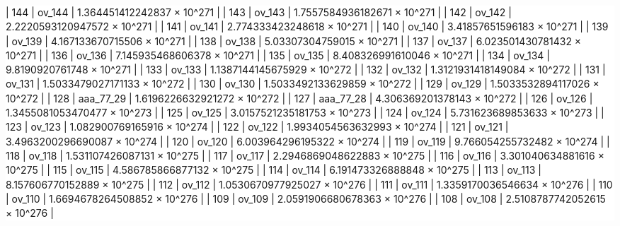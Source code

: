 | 144 | ov_144 | 1.364451412242837 × 10^271 |
| 143 | ov_143 | 1.7557584936182671 × 10^271 |
| 142 | ov_142 | 2.2220593120947572 × 10^271 |
| 141 | ov_141 | 2.774333423248618 × 10^271 |
| 140 | ov_140 | 3.41857651596183 × 10^271 |
| 139 | ov_139 | 4.167133670715506 × 10^271 |
| 138 | ov_138 | 5.03307304759015 × 10^271 |
| 137 | ov_137 | 6.023501430781432 × 10^271 |
| 136 | ov_136 | 7.145935468606378 × 10^271 |
| 135 | ov_135 | 8.408326991610046 × 10^271 |
| 134 | ov_134 | 9.8190920761748 × 10^271 |
| 133 | ov_133 | 1.1387144145675929 × 10^272 |
| 132 | ov_132 | 1.3121931418149084 × 10^272 |
| 131 | ov_131 | 1.5033479027171133 × 10^272 |
| 130 | ov_130 | 1.5033492133629859 × 10^272 |
| 129 | ov_129 | 1.5033532894117026 × 10^272 |
| 128 | aaa_77_29 | 1.6196226632921272 × 10^272 |
| 127 | aaa_77_28 | 4.306369201378143 × 10^272 |
| 126 | ov_126 | 1.3455081053470477 × 10^273 |
| 125 | ov_125 | 3.0157521235181753 × 10^273 |
| 124 | ov_124 | 5.731623689853633 × 10^273 |
| 123 | ov_123 | 1.082900769165916 × 10^274 |
| 122 | ov_122 | 1.9934054563632993 × 10^274 |
| 121 | ov_121 | 3.4963200296690087 × 10^274 |
| 120 | ov_120 | 6.003964296195322 × 10^274 |
| 119 | ov_119 | 9.766054255732482 × 10^274 |
| 118 | ov_118 | 1.531107426087131 × 10^275 |
| 117 | ov_117 | 2.2946869048622883 × 10^275 |
| 116 | ov_116 | 3.301040634881616 × 10^275 |
| 115 | ov_115 | 4.586785866877132 × 10^275 |
| 114 | ov_114 | 6.191473326888848 × 10^275 |
| 113 | ov_113 | 8.157606770152889 × 10^275 |
| 112 | ov_112 | 1.0530670977925027 × 10^276 |
| 111 | ov_111 | 1.3359170036546634 × 10^276 |
| 110 | ov_110 | 1.6694678264508852 × 10^276 |
| 109 | ov_109 | 2.0591906680678363 × 10^276 |
| 108 | ov_108 | 2.5108787742052615 × 10^276 |